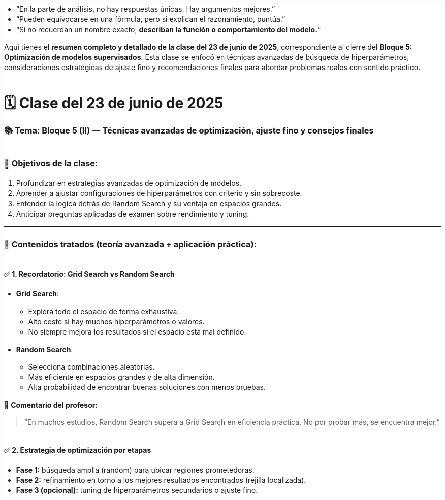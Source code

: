 * “En la parte de análisis, no hay respuestas únicas. Hay argumentos mejores.”
* “Pueden equivocarse en una fórmula, pero si explican el razonamiento, puntúa.”
* “Si no recuerdan un nombre exacto, **describan la función o comportamiento del modelo.**”

Aquí tienes el **resumen completo y detallado de la clase del 23 de junio de 2025**, correspondiente al cierre del **Bloque 5: Optimización de modelos supervisados**. Esta clase se enfocó en técnicas avanzadas de búsqueda de hiperparámetros, consideraciones estratégicas de ajuste fino y recomendaciones finales para abordar problemas reales con sentido práctico.

# 🗓️ Clase del 23 de junio de 2025

### 📚 Tema: Bloque 5 (II) — Técnicas avanzadas de optimización, ajuste fino y consejos finales

---

### 🎯 **Objetivos de la clase:**

1. Profundizar en estrategias avanzadas de optimización de modelos.
2. Aprender a ajustar configuraciones de hiperparámetros con criterio y sin sobrecoste.
3. Entender la lógica detrás de Random Search y su ventaja en espacios grandes.
4. Anticipar preguntas aplicadas de examen sobre rendimiento y tuning.

---

### 🧠 **Contenidos tratados (teoría avanzada + aplicación práctica):**

---

#### ✅ 1. Recordatorio: Grid Search vs Random Search

* **Grid Search**:

  * Explora todo el espacio de forma exhaustiva.
  * Alto coste si hay muchos hiperparámetros o valores.
  * No siempre mejora los resultados si el espacio está mal definido.

* **Random Search**:

  * Selecciona combinaciones aleatorias.
  * Más eficiente en espacios grandes y de alta dimensión.
  * Alta probabilidad de encontrar buenas soluciones con menos pruebas.

📌 **Comentario del profesor:**

> “En muchos estudios, Random Search supera a Grid Search en eficiencia práctica. No por probar más, se encuentra mejor.”

---

#### ✅ 2. Estrategia de optimización por etapas

* **Fase 1:** búsqueda amplia (random) para ubicar regiones prometedoras.
* **Fase 2:** refinamiento en torno a los mejores resultados encontrados (rejilla localizada).
* **Fase 3 (opcional):** tuning de hiperparámetros secundarios o ajuste fino.
